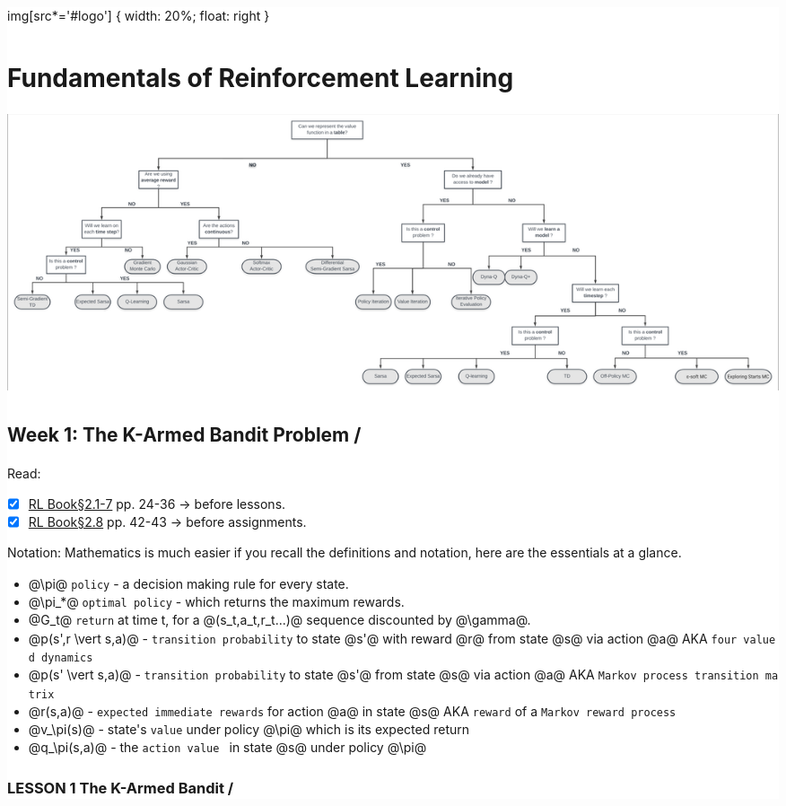 img[src*='#logo'] {
      width: 20%;
      float: right
}
</style>

# Fundamentals of Reinforcement Learning

![rl algorithms](/assets/img/articles/rl/alg_selector.jpeg)

## Week 1: The K-Armed Bandit Problem /

Read: 
- [x] [RL Book§2.1-7](http://incompleteideas.net/book/RLbook2020.pdf#page=47) pp. 24-36 -> before lessons.
- [x] [RL Book§2.8](http://incompleteideas.net/book/RLbook2020.pdf#page=64) pp. 42-43 -> before assignments.

Notation:
Mathematics is much easier if you recall the definitions and  notation, here are the essentials at a glance.

- @\pi@ `policy` - a decision making rule for every state.
- @\pi_*@ `optimal policy` - which returns the maximum rewards.
- @G_t@ `return` at time t, for a @(s_t,a_t,r_t...)@ sequence discounted by @\gamma@.
- @p(s',r \vert s,a)@ - `transition probability` to state @s'@ with reward @r@ from state @s@ via action @a@ AKA `four valued dynamics`
- @p(s' \vert s,a)@ - `transition probability` to state @s'@ from state @s@ via action @a@ AKA `Markov process transition matrix`
- @r(s,a)@ - `expected immediate rewards` for action @a@ in state @s@ AKA `reward` of a `Markov reward process`
- @v_\pi(s)@ - state's `value` under policy @\pi@ which is its expected return
- @q_\pi(s,a)@ - the `action value ` in state @s@ under policy @\pi@

### **LESSON 1** The K-Armed Bandit /
